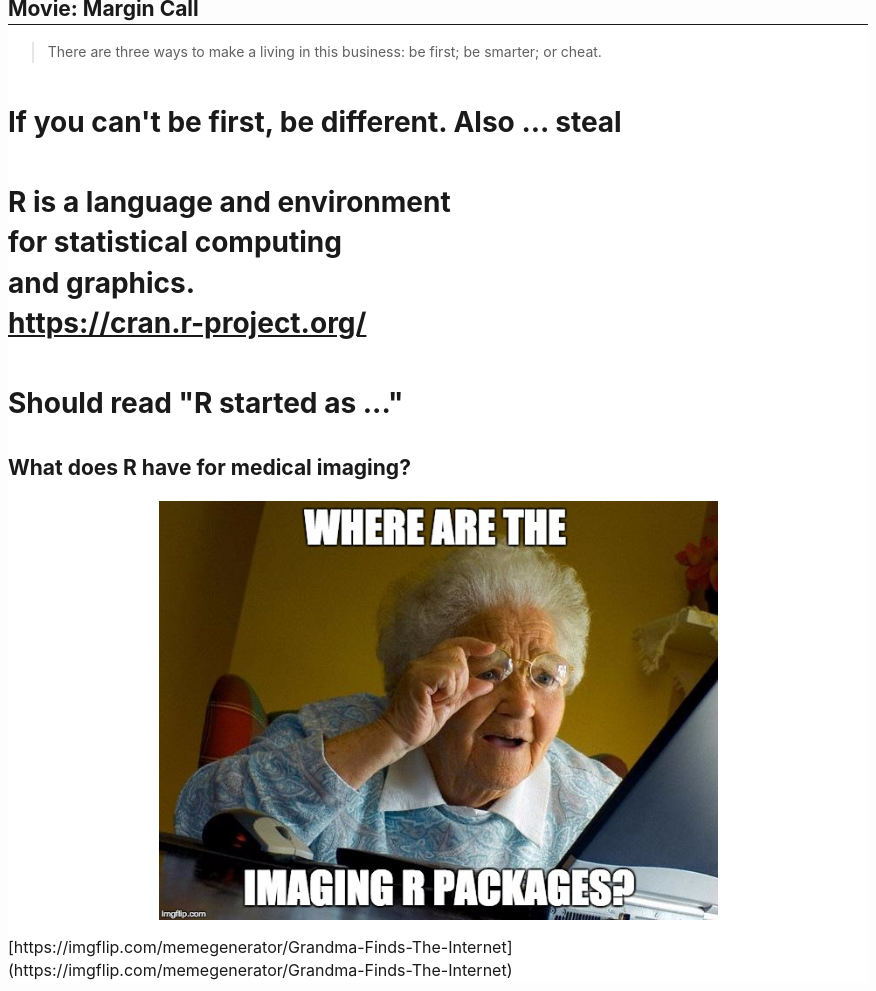 
----

<div class="container" style="margin-top: -60px;"> 
<h2>Movie: Margin Call </h2>

> There are three ways to make a living in this business: be first; be smarter; or cheat.

<iframe src="https://www.youtube.com/embed/ag14Ao_xO4c" width="20%" height="400px"></iframe>

</div>

# If you can't be first, be different.  Also ... steal

# R is a language and environment <br>for **statistical** computing <br>and graphics. <br> https://cran.r-project.org/

# Should read "R **started as** ..."

## What does R have for medical imaging?
<img src="figures/grandma_meme.jpg" style="width:65%; display: block; margin: auto;" alt="flow">
  <p style='font-size: 12pt;'> [https://imgflip.com/memegenerator/Grandma-Finds-The-Internet](https://imgflip.com/memegenerator/Grandma-Finds-The-Internet)
  </p>  
